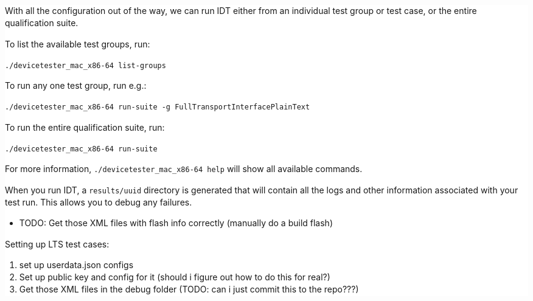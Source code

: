 With all the configuration out of the way, we can run IDT either from an individual test group or test case, or the entire qualification suite.

To list the available test groups, run:

```
./devicetester_mac_x86-64 list-groups
```

To run any one test group, run e.g.:

```
./devicetester_mac_x86-64 run-suite -g FullTransportInterfacePlainText
```

To run the entire qualification suite, run:

```
./devicetester_mac_x86-64 run-suite
```

For more information, `./devicetester_mac_x86-64 help` will show all available commands.

When you run IDT, a `results/uuid` directory is generated that will contain all the logs and other information associated with your test run. This allows you to debug any failures. 

* TODO: Get those XML files with flash info correctly (manually do a build flash)


Setting up LTS test cases:

1. set up userdata.json configs
2. Set up public key and config for it (should i figure out how to do this for real?)
3. Get those XML files in the debug folder (TODO: can i just commit this to the repo???)
